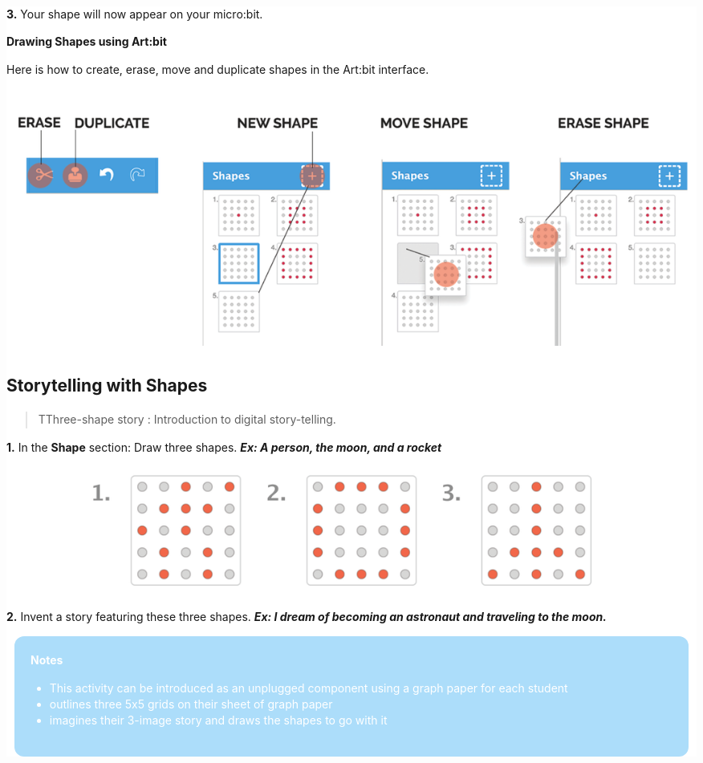 **3.** Your shape will now appear on your micro:bit.


**Drawing Shapes using Art:bit**

Here is how to create, erase, move and duplicate shapes in the Art:bit interface.

<img src="./assets/images/pm-ab1/2.png" width="100%">

## Storytelling with Shapes
>TThree-shape story : Introduction to digital story-telling.

**1.** In the **Shape** section: Draw three shapes. ***Ex: A person, the moon, and a rocket***

<img src="./assets/images/pm-ab1/3.png" width="100%">

**2.** Invent a story featuring these three shapes. ***Ex: I dream of becoming an astronaut and traveling to the moon.***

<div style="color:white;font-size:1rem;background-color:#ACDDFA; margin:10px; padding:20px; border-radius:12px">
<strong>Notes</strong>
        <ul>
        <li>This activity can be introduced as an unplugged component using a graph paper for each student</li>
	<li>outlines three 5x5 grids on their sheet of graph paper</li>
        <li>imagines their 3-image story and draws the shapes to go with it</li>
	</ul>
</div>
